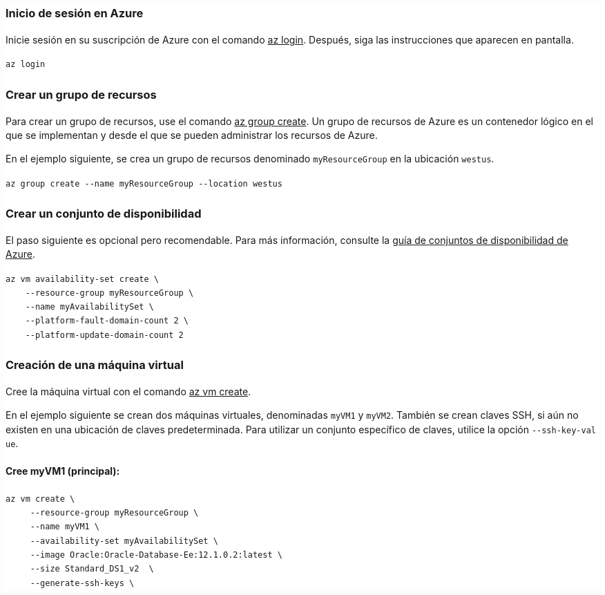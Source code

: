 
### <a name="sign-in-to-azure"></a>Inicio de sesión en Azure 

Inicie sesión en su suscripción de Azure con el comando [az login](/cli/azure/reference-index). Después, siga las instrucciones que aparecen en pantalla.

```azurecli
az login
```

### <a name="create-a-resource-group"></a>Crear un grupo de recursos

Para crear un grupo de recursos, use el comando [az group create](/cli/azure/group). Un grupo de recursos de Azure es un contenedor lógico en el que se implementan y desde el que se pueden administrar los recursos de Azure. 

En el ejemplo siguiente, se crea un grupo de recursos denominado `myResourceGroup` en la ubicación `westus`.

```azurecli
az group create --name myResourceGroup --location westus
```

### <a name="create-an-availability-set"></a>Crear un conjunto de disponibilidad

El paso siguiente es opcional pero recomendable. Para más información, consulte la [guía de conjuntos de disponibilidad de Azure](/previous-versions/azure/virtual-machines/windows/infrastructure-example).

```azurecli
az vm availability-set create \
    --resource-group myResourceGroup \
    --name myAvailabilitySet \
    --platform-fault-domain-count 2 \
    --platform-update-domain-count 2
```

### <a name="create-a-virtual-machine"></a>Creación de una máquina virtual

Cree la máquina virtual con el comando [az vm create](/cli/azure/vm). 

En el ejemplo siguiente se crean dos máquinas virtuales, denominadas `myVM1` y `myVM2`. También se crean claves SSH, si aún no existen en una ubicación de claves predeterminada. Para utilizar un conjunto específico de claves, utilice la opción `--ssh-key-value`.

#### <a name="create-myvm1-primary"></a>Cree myVM1 (principal):

```azurecli
az vm create \
     --resource-group myResourceGroup \
     --name myVM1 \
     --availability-set myAvailabilitySet \
     --image Oracle:Oracle-Database-Ee:12.1.0.2:latest \
     --size Standard_DS1_v2  \
     --generate-ssh-keys \
```
